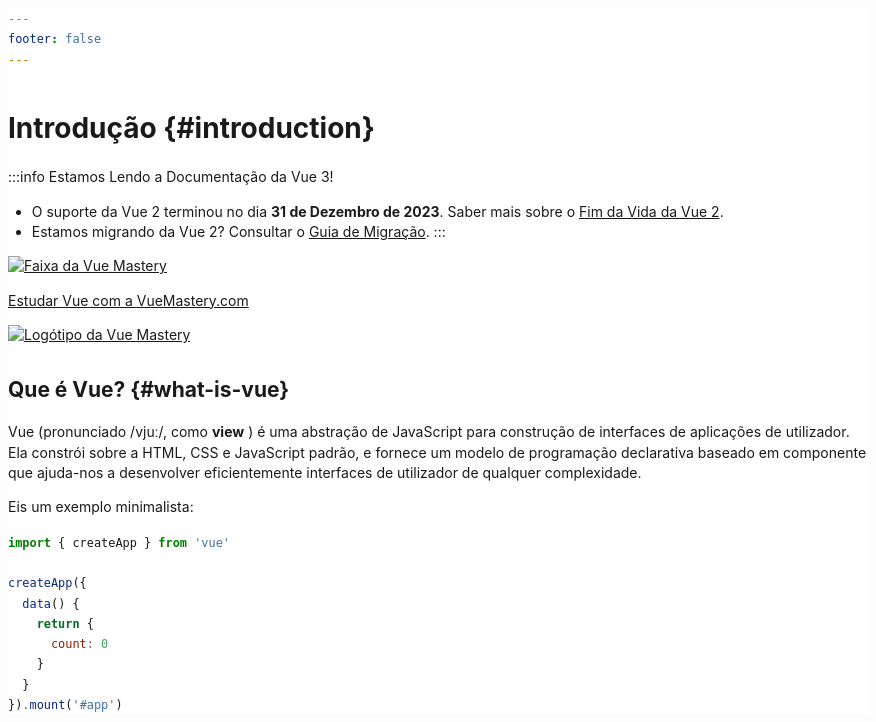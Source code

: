 ```yaml
---
footer: false
---
```


# Introdução {#introduction}

:::info Estamos Lendo a Documentação da Vue 3!

- O suporte da Vue 2 terminou no dia **31 de Dezembro de 2023**. Saber mais sobre o [Fim da Vida da Vue 2](https://v2.vuejs.org/eol/).
- Estamos migrando da Vue 2? Consultar o [Guia de Migração](https://v3-migration.vuejs.org/pt).
:::

<style src="@theme/styles/vue-mastery.css"></style>
<div class="vue-mastery-link">
  <a href="https://www.vuemastery.com/courses/" target="_blank">
    <div class="banner-wrapper">
      <img class="banner" alt="Faixa da Vue Mastery" width="96px" height="56px" src="https://storage.googleapis.com/vue-mastery.appspot.com/flamelink/media/vuemastery-graphical-link-96x56.png" />
    </div>
    <p class="description">Estudar Vue com a <span>VueMastery.com</span></p>
    <div class="logo-wrapper">
        <img alt="Logótipo da Vue Mastery" width="25px" src="https://storage.googleapis.com/vue-mastery.appspot.com/flamelink/media/vue-mastery-logo.png" />
    </div>
  </a>
</div>

## Que é Vue? {#what-is-vue}

Vue (pronunciado /vjuː/, como **view** ) é uma abstração de JavaScript para construção de interfaces de aplicações de utilizador. Ela constrói sobre a HTML, CSS e JavaScript padrão, e fornece um modelo de programação declarativa baseado em componente que ajuda-nos a desenvolver eficientemente interfaces de utilizador de qualquer complexidade.

Eis um exemplo minimalista:

<div class="options-api">

```js
import { createApp } from 'vue'

createApp({
  data() {
    return {
      count: 0
    }
  }
}).mount('#app')
```
</div>
